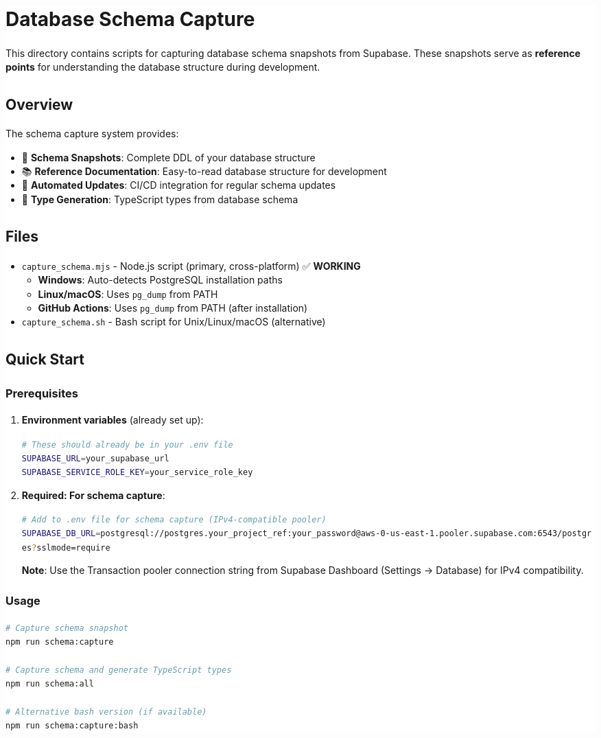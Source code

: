 # Database Schema Capture

This directory contains scripts for capturing database schema snapshots from Supabase. These snapshots serve as **reference points** for understanding the database structure during development.

## Overview

The schema capture system provides:
- 📸 **Schema Snapshots**: Complete DDL of your database structure
- 📚 **Reference Documentation**: Easy-to-read database structure for development
- 🔄 **Automated Updates**: CI/CD integration for regular schema updates
- 📝 **Type Generation**: TypeScript types from database schema

## Files

- `capture_schema.mjs` - Node.js script (primary, cross-platform) ✅ **WORKING**
  - **Windows**: Auto-detects PostgreSQL installation paths
  - **Linux/macOS**: Uses `pg_dump` from PATH
  - **GitHub Actions**: Uses `pg_dump` from PATH (after installation)
- `capture_schema.sh` - Bash script for Unix/Linux/macOS (alternative)

## Quick Start

### Prerequisites

1. **Environment variables** (already set up):
   ```bash
   # These should already be in your .env file
   SUPABASE_URL=your_supabase_url
   SUPABASE_SERVICE_ROLE_KEY=your_service_role_key
   ```

2. **Required: For schema capture**:
   ```bash
   # Add to .env file for schema capture (IPv4-compatible pooler)
   SUPABASE_DB_URL=postgresql://postgres.your_project_ref:your_password@aws-0-us-east-1.pooler.supabase.com:6543/postgres?sslmode=require
   ```
   
   **Note**: Use the Transaction pooler connection string from Supabase Dashboard (Settings → Database) for IPv4 compatibility.

### Usage

```bash
# Capture schema snapshot
npm run schema:capture

# Capture schema and generate TypeScript types
npm run schema:all

# Alternative bash version (if available)
npm run schema:capture:bash
```
